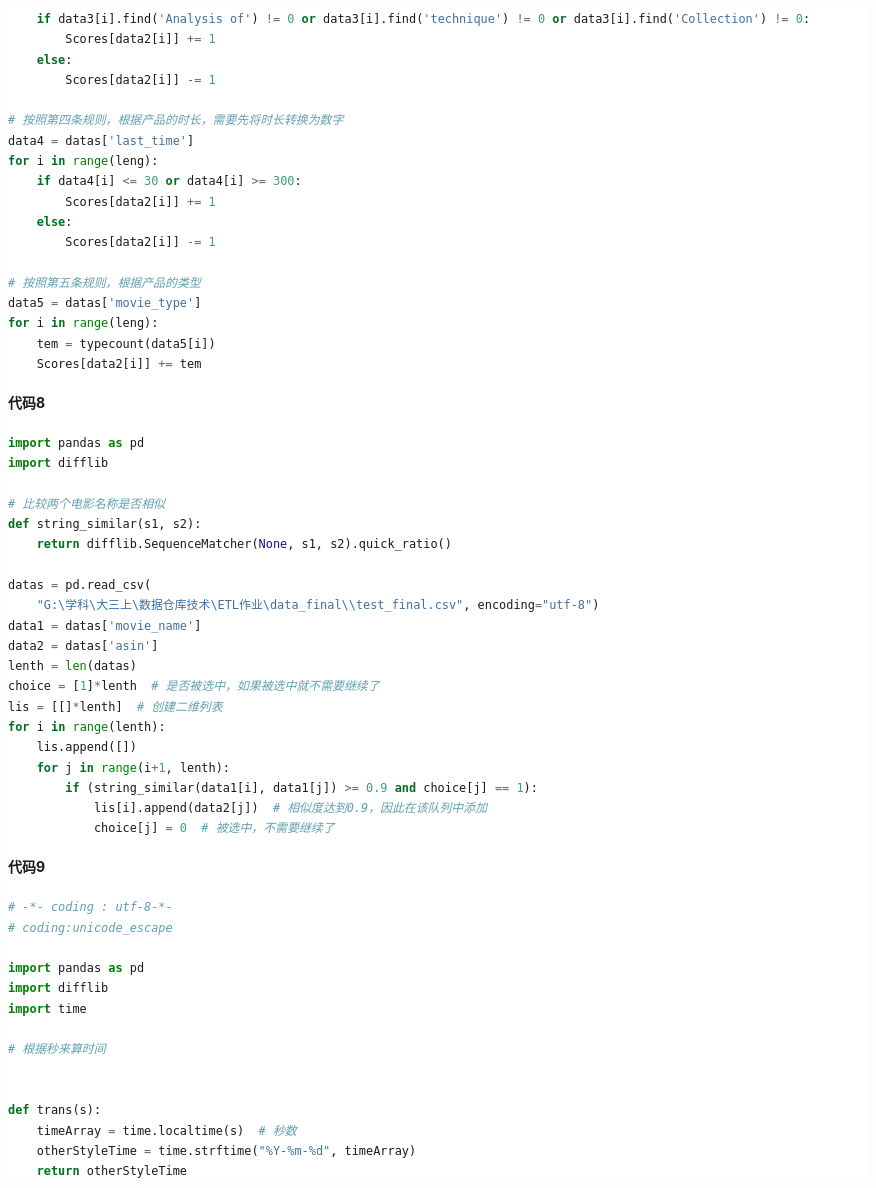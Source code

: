 ```python
    if data3[i].find('Analysis of') != 0 or data3[i].find('technique') != 0 or data3[i].find('Collection') != 0:
        Scores[data2[i]] += 1
    else:
        Scores[data2[i]] -= 1

# 按照第四条规则，根据产品的时长，需要先将时长转换为数字
data4 = datas['last_time']
for i in range(leng):
    if data4[i] <= 30 or data4[i] >= 300:
        Scores[data2[i]] += 1
    else:
        Scores[data2[i]] -= 1

# 按照第五条规则，根据产品的类型
data5 = datas['movie_type']
for i in range(leng):
    tem = typecount(data5[i])
    Scores[data2[i]] += tem
```

#### 代码8

```python
import pandas as pd
import difflib

# 比较两个电影名称是否相似
def string_similar(s1, s2):
    return difflib.SequenceMatcher(None, s1, s2).quick_ratio()

datas = pd.read_csv(
    "G:\学科\大三上\数据仓库技术\ETL作业\data_final\\test_final.csv", encoding="utf-8")
data1 = datas['movie_name']
data2 = datas['asin']
lenth = len(datas)
choice = [1]*lenth  # 是否被选中，如果被选中就不需要继续了
lis = [[]*lenth]  # 创建二维列表
for i in range(lenth):
    lis.append([])
    for j in range(i+1, lenth):
        if (string_similar(data1[i], data1[j]) >= 0.9 and choice[j] == 1):
            lis[i].append(data2[j])  # 相似度达到0.9，因此在该队列中添加
            choice[j] = 0  # 被选中，不需要继续了

```

#### 代码9

```python
# -*- coding : utf-8-*-
# coding:unicode_escape

import pandas as pd
import difflib
import time

# 根据秒来算时间


def trans(s):
    timeArray = time.localtime(s)  # 秒数
    otherStyleTime = time.strftime("%Y-%m-%d", timeArray)
    return otherStyleTime

```